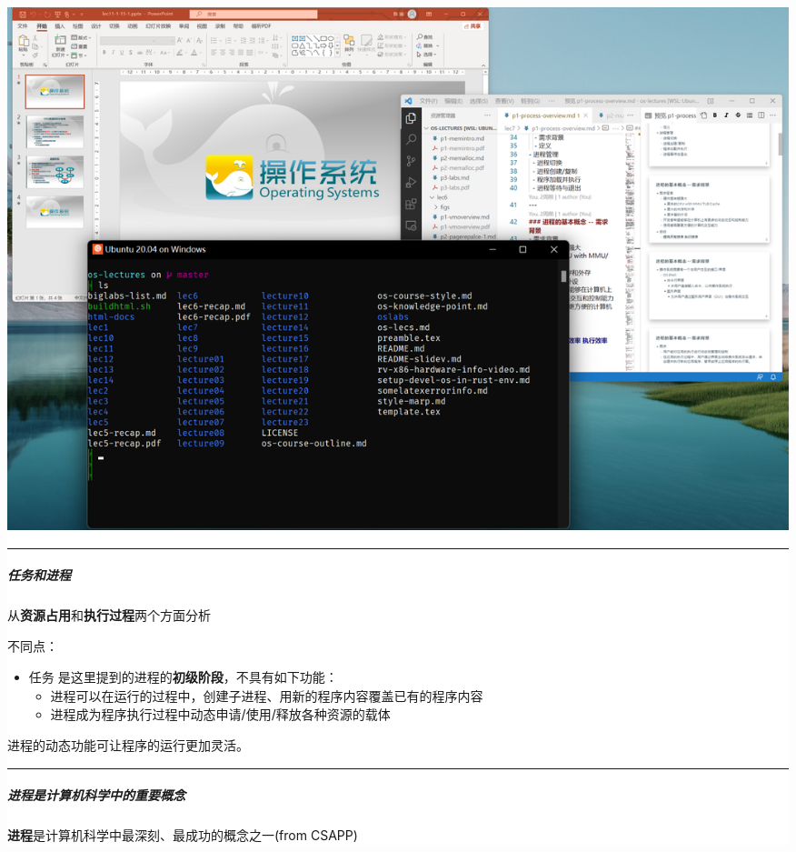 ![bg right:46% 90%](figs/cli-gui.png) 

---

##### 任务和进程

从**资源占用**和**执行过程**两个方面分析

不同点：
- 任务 是这里提到的进程的**初级阶段**，不具有如下功能：
  - 进程可以在运行的过程中，创建子进程、用新的程序内容覆盖已有的程序内容
  - 进程成为程序执行过程中动态申请/使用/释放各种资源的载体

进程的动态功能可让程序的运行更加灵活。

---

##### 进程是计算机科学中的重要概念

**进程**是计算机科学中最深刻、最成功的概念之一(from CSAPP)